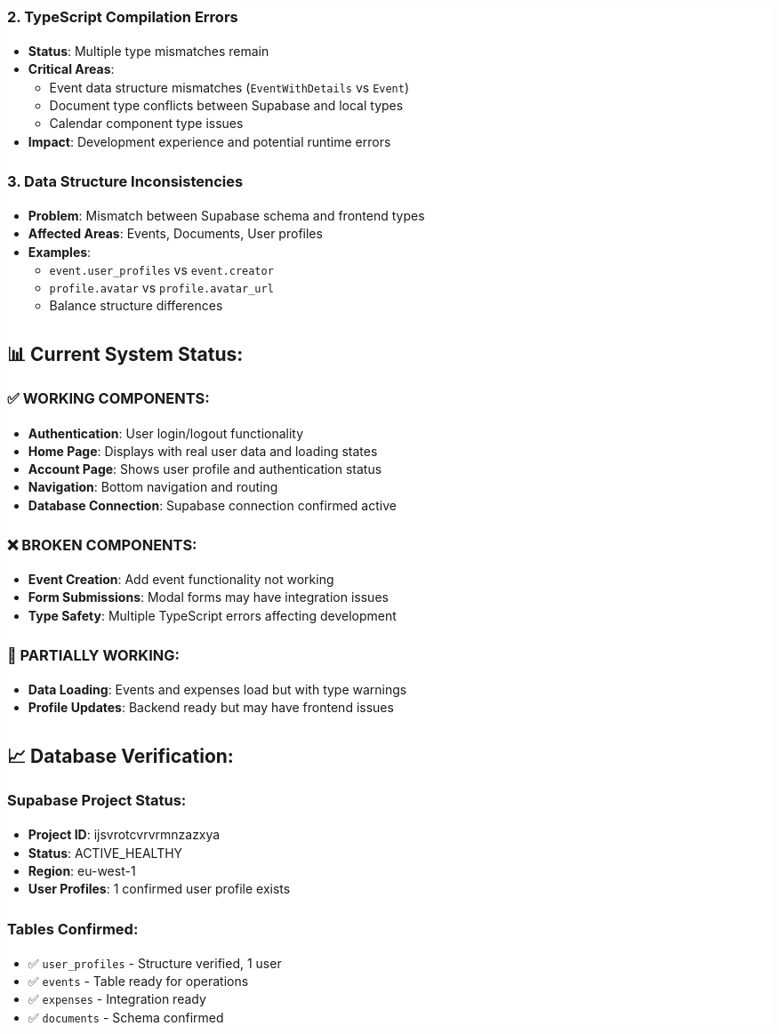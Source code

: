 ### 2. **TypeScript Compilation Errors**
- **Status**: Multiple type mismatches remain
- **Critical Areas**: 
  - Event data structure mismatches (`EventWithDetails` vs `Event`)
  - Document type conflicts between Supabase and local types
  - Calendar component type issues
- **Impact**: Development experience and potential runtime errors

### 3. **Data Structure Inconsistencies**
- **Problem**: Mismatch between Supabase schema and frontend types
- **Affected Areas**: Events, Documents, User profiles
- **Examples**:
  - `event.user_profiles` vs `event.creator`
  - `profile.avatar` vs `profile.avatar_url`
  - Balance structure differences

## 📊 **Current System Status:**

### **✅ WORKING COMPONENTS:**
- **Authentication**: User login/logout functionality
- **Home Page**: Displays with real user data and loading states
- **Account Page**: Shows user profile and authentication status
- **Navigation**: Bottom navigation and routing
- **Database Connection**: Supabase connection confirmed active

### **❌ BROKEN COMPONENTS:**
- **Event Creation**: Add event functionality not working
- **Form Submissions**: Modal forms may have integration issues
- **Type Safety**: Multiple TypeScript errors affecting development

### **🔧 PARTIALLY WORKING:**
- **Data Loading**: Events and expenses load but with type warnings
- **Profile Updates**: Backend ready but may have frontend issues

## 📈 **Database Verification:**

### **Supabase Project Status:**
- **Project ID**: ijsvrotcvrvrmnzazxya
- **Status**: ACTIVE_HEALTHY
- **Region**: eu-west-1
- **User Profiles**: 1 confirmed user profile exists

### **Tables Confirmed:**
- ✅ `user_profiles` - Structure verified, 1 user
- ✅ `events` - Table ready for operations
- ✅ `expenses` - Integration ready
- ✅ `documents` - Schema confirmed
